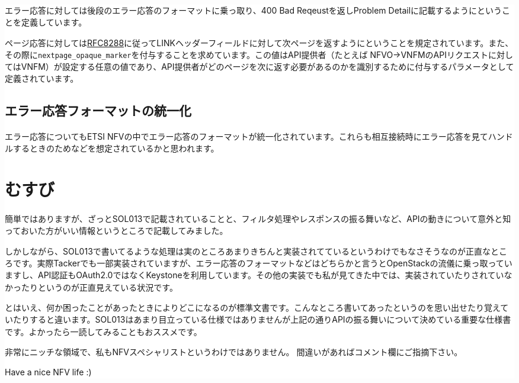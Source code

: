 エラー応答に対しては後段のエラー応答のフォーマットに乗っ取り、400 Bad Reqeustを返しProblem Detailに記載するようにということを定義しています。

ページ応答に対しては[RFC8288](https://datatracker.ietf.org/doc/html/rfc8288)に従ってLINKヘッダーフィールドに対して次ページを返すようにということを規定されています。また、その際に`nextpage_opaque_marker`を付与することを求めています。この値はAPI提供者（たとえば NFVO->VNFMのAPIリクエストに対してはVNFM）が設定する任意の値であり、API提供者がどのページを次に返す必要があるのかを識別するために付与するパラメータとして定義されています。

## エラー応答フォーマットの統一化

エラー応答についてもETSI NFVの中でエラー応答のフォーマットが統一化されています。これらも相互接続時にエラー応答を見てハンドルするときのためなどを想定されているかと思われます。


# むすび

簡単ではありますが、ざっとSOL013で記載されていることと、フィルタ処理やレスポンスの振る舞いなど、APIの動きについて意外と知っておいた方がいい情報というところで記載してみました。

しかしながら、SOL013で書いてるような処理は実のところあまりきちんと実装されてているというわけでもなさそうなのが正直なところです。実際Tackerでも一部実装されていますが、エラー応答のフォーマットなどはどちらかと言うとOpenStackの流儀に乗っ取っていますし、API認証もOAuth2.0ではなくKeystoneを利用しています。その他の実装でも私が見てきた中では、実装されていたりされていなかったりというのが正直見えている状況です。

とはいえ、何か困ったことがあったときによりどこになるのが標準文書です。こんなところ書いてあったというのを思い出せたり覚えていたりすると違います。SOL013はあまり目立っている仕様ではありませんが上記の通りAPIの振る舞いについて決めている重要な仕様書です。よかったら一読してみることもおススメです。

非常にニッチな領域で、私もNFVスペシャリストというわけではありません。
間違いがあればコメント欄にご指摘下さい。

Have a nice NFV life :)
